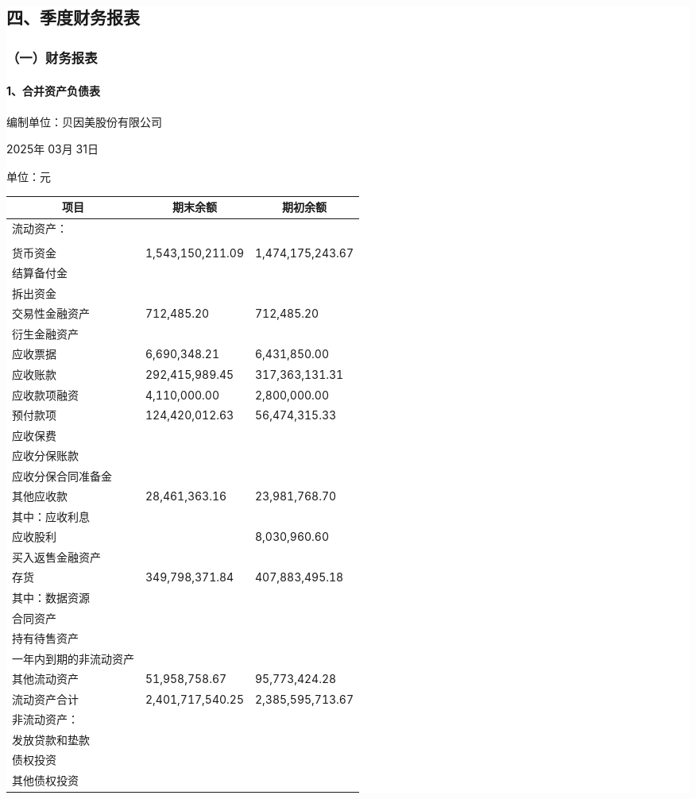 ## 四、季度财务报表  

### （一）财务报表  

#### 1、合并资产负债表  

编制单位：贝因美股份有限公司  

2025年 03月 31日  

单位：元  

| 项目|期末余额|期初余额|
| ---|---|---|
| 流动资产：|||
| |||
| 货币资金|1,543,150,211.09|1,474,175,243.67|
| 结算备付金|||
| 拆出资金|||
| 交易性金融资产|712,485.20|712,485.20|
| 衍生金融资产|||
| 应收票据|6,690,348.21|6,431,850.00|
| 应收账款|292,415,989.45|317,363,131.31|
| 应收款项融资|4,110,000.00|2,800,000.00|
| 预付款项|124,420,012.63|56,474,315.33|
| 应收保费|||
| 应收分保账款|||
| 应收分保合同准备金|||
| 其他应收款|28,461,363.16|23,981,768.70|
| 其中：应收利息|||
| 应收股利||8,030,960.60|
| 买入返售金融资产|||
| 存货|349,798,371.84|407,883,495.18|
| 其中：数据资源|||
| 合同资产|||
| 持有待售资产|||
| 一年内到期的非流动资产|||
| 其他流动资产|51,958,758.67|95,773,424.28|
| 流动资产合计|2,401,717,540.25|2,385,595,713.67|
| 非流动资产：|||
| 发放贷款和垫款|||
| 债权投资|||
| 其他债权投资|||